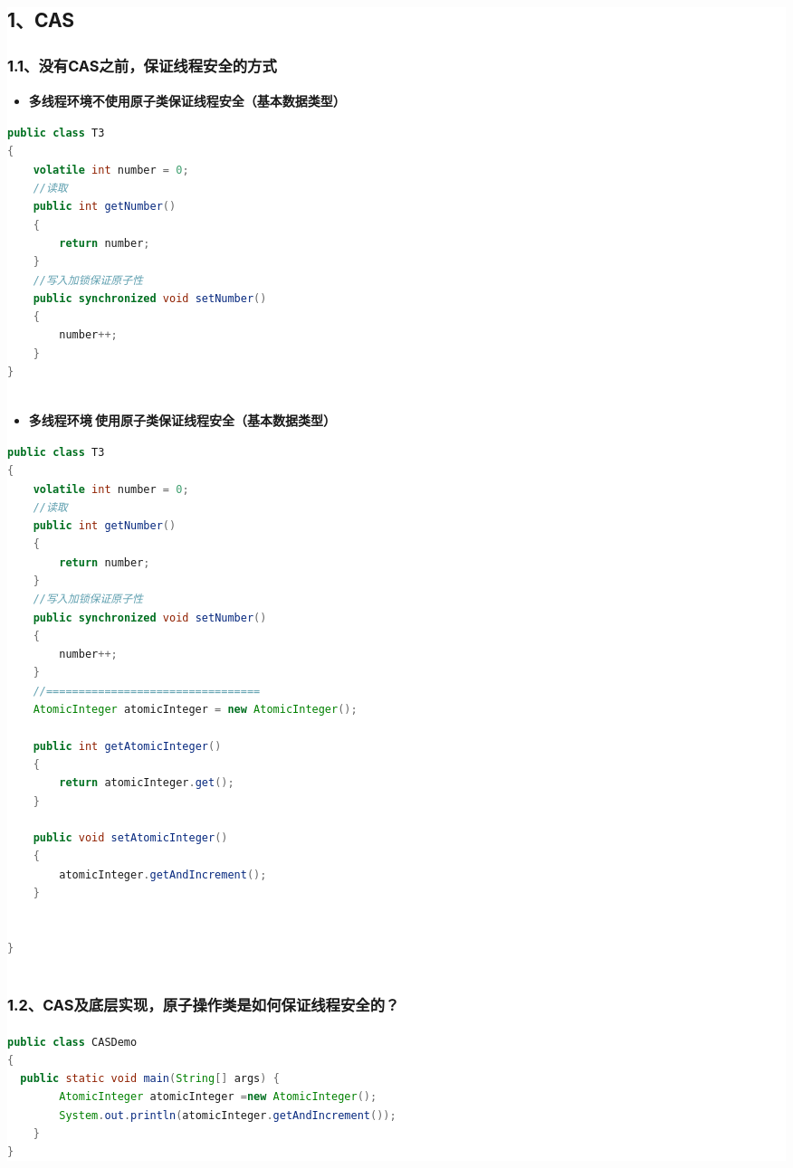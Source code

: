﻿## 1、CAS
### 1.1、没有CAS之前，保证线程安全的方式
- **多线程环境不使用原子类保证线程安全（基本数据类型）**
```java
public class T3
{
    volatile int number = 0;
    //读取
    public int getNumber()
    {
        return number;
    }
    //写入加锁保证原子性
    public synchronized void setNumber()
    {
        number++;
    }
}
 
```

- **多线程环境    使用原子类保证线程安全（基本数据类型）**

```java
public class T3
{
    volatile int number = 0;
    //读取
    public int getNumber()
    {
        return number;
    }
    //写入加锁保证原子性
    public synchronized void setNumber()
    {
        number++;
    }
    //=================================
    AtomicInteger atomicInteger = new AtomicInteger();

    public int getAtomicInteger()
    {
        return atomicInteger.get();
    }

    public void setAtomicInteger()
    {
        atomicInteger.getAndIncrement();
    }


}
 
```
### 1.2、CAS及底层实现，原子操作类是如何保证线程安全的？
```java
public class CASDemo
{
  public static void main(String[] args) {
        AtomicInteger atomicInteger =new AtomicInteger();
        System.out.println(atomicInteger.getAndIncrement());
    }
}
```
